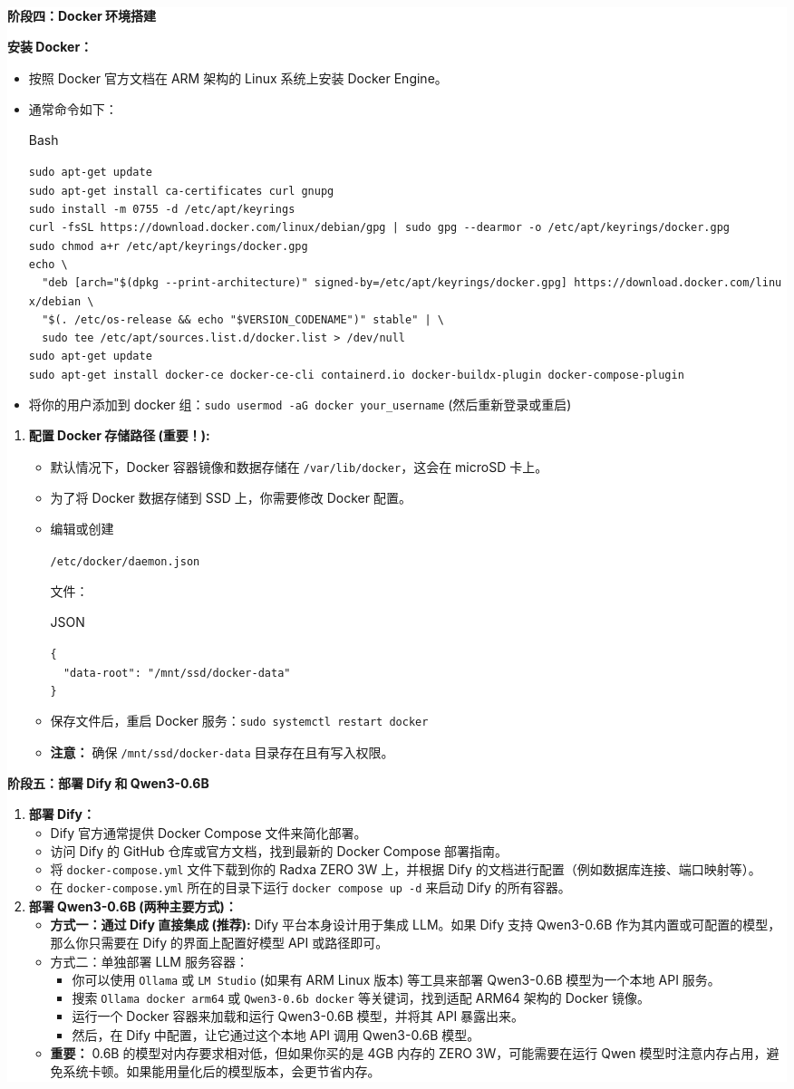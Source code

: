 **阶段四：Docker 环境搭建**

**安装 Docker：**

-   按照 Docker 官方文档在 ARM 架构的 Linux 系统上安装 Docker Engine。

-   通常命令如下：

    Bash

    ```
    sudo apt-get update
    sudo apt-get install ca-certificates curl gnupg
    sudo install -m 0755 -d /etc/apt/keyrings
    curl -fsSL https://download.docker.com/linux/debian/gpg | sudo gpg --dearmor -o /etc/apt/keyrings/docker.gpg
    sudo chmod a+r /etc/apt/keyrings/docker.gpg
    echo \
      "deb [arch="$(dpkg --print-architecture)" signed-by=/etc/apt/keyrings/docker.gpg] https://download.docker.com/linux/debian \
      "$(. /etc/os-release && echo "$VERSION_CODENAME")" stable" | \
      sudo tee /etc/apt/sources.list.d/docker.list > /dev/null
    sudo apt-get update
    sudo apt-get install docker-ce docker-ce-cli containerd.io docker-buildx-plugin docker-compose-plugin
    ```

-   将你的用户添加到 docker 组：`sudo usermod -aG docker your_username` (然后重新登录或重启)

1.  **配置 Docker 存储路径 (重要！):**

    -   默认情况下，Docker 容器镜像和数据存储在 `/var/lib/docker`，这会在 microSD 卡上。

    -   为了将 Docker 数据存储到 SSD 上，你需要修改 Docker 配置。

    -   编辑或创建 

        ```
        /etc/docker/daemon.json
        ```

         文件：

        JSON

        ```
        {
          "data-root": "/mnt/ssd/docker-data"
        }
        ```

    -   保存文件后，重启 Docker 服务：`sudo systemctl restart docker`

    -   **注意：** 确保 `/mnt/ssd/docker-data` 目录存在且有写入权限。

**阶段五：部署 Dify 和 Qwen3-0.6B**

1.  **部署 Dify：**
    -   Dify 官方通常提供 Docker Compose 文件来简化部署。
    -   访问 Dify 的 GitHub 仓库或官方文档，找到最新的 Docker Compose 部署指南。
    -   将 `docker-compose.yml` 文件下载到你的 Radxa ZERO 3W 上，并根据 Dify 的文档进行配置（例如数据库连接、端口映射等）。
    -   在 `docker-compose.yml` 所在的目录下运行 `docker compose up -d` 来启动 Dify 的所有容器。
2.  **部署 Qwen3-0.6B (两种主要方式)：**
    -   **方式一：通过 Dify 直接集成 (推荐):** Dify 平台本身设计用于集成 LLM。如果 Dify 支持 Qwen3-0.6B 作为其内置或可配置的模型，那么你只需要在 Dify 的界面上配置好模型 API 或路径即可。
    -   方式二：单独部署 LLM 服务容器：
        -   你可以使用 `Ollama` 或 `LM Studio` (如果有 ARM Linux 版本) 等工具来部署 Qwen3-0.6B 模型为一个本地 API 服务。
        -   搜索 `Ollama docker arm64` 或 `Qwen3-0.6b docker` 等关键词，找到适配 ARM64 架构的 Docker 镜像。
        -   运行一个 Docker 容器来加载和运行 Qwen3-0.6B 模型，并将其 API 暴露出来。
        -   然后，在 Dify 中配置，让它通过这个本地 API 调用 Qwen3-0.6B 模型。
    -   **重要：** 0.6B 的模型对内存要求相对低，但如果你买的是 4GB 内存的 ZERO 3W，可能需要在运行 Qwen 模型时注意内存占用，避免系统卡顿。如果能用量化后的模型版本，会更节省内存。